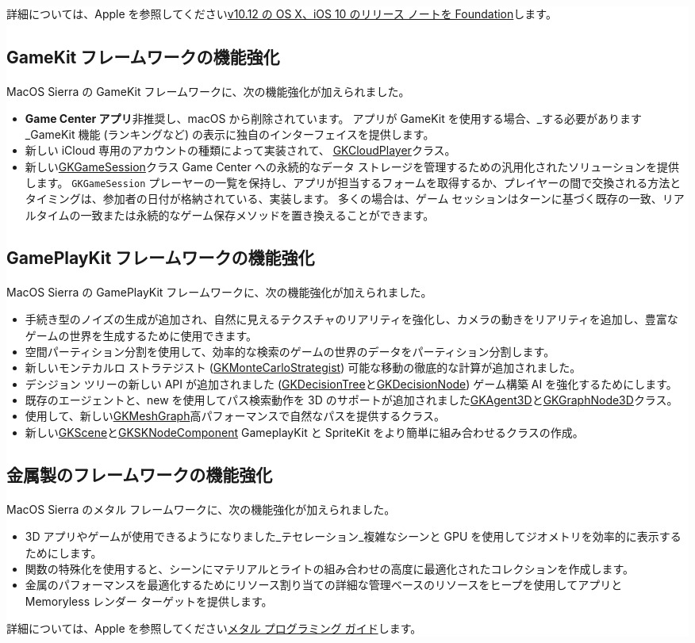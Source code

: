 詳細については、Apple を参照してください[v10.12 の OS X、iOS 10 のリリース ノートを Foundation](https://developer.apple.com/library/prerelease/content/releasenotes/Miscellaneous/RN-Foundation-OSX10.12/index.html)します。

<a name="GameKit-Framework-Enhancements" />

## <a name="gamekit-framework-enhancements"></a>GameKit フレームワークの機能強化

MacOS Sierra の GameKit フレームワークに、次の機能強化が加えられました。

- **Game Center アプリ**非推奨し、macOS から削除されています。 アプリが GameKit を使用する場合、_する必要があります_GameKit 機能 (ランキングなど) の表示に独自のインターフェイスを提供します。 
- 新しい iCloud 専用のアカウントの種類によって実装されて、 [GKCloudPlayer](https://developer.apple.com/reference/gamekit/gkcloudplayer)クラス。
- 新しい[GKGameSession](https://developer.apple.com/reference/gamekit/gkgamesession)クラス Game Center への永続的なデータ ストレージを管理するための汎用化されたソリューションを提供します。 `GKGameSession` プレーヤーの一覧を保持し、アプリが担当するフォームを取得するか、プレイヤーの間で交換される方法とタイミングは、参加者の日付が格納されている、実装します。 多くの場合は、ゲーム セッションはターンに基づく既存の一致、リアルタイムの一致または永続的なゲーム保存メソッドを置き換えることができます。

<a name="GamePlayKit-Framework-Enhancements" />

## <a name="gameplaykit-framework-enhancements"></a>GamePlayKit フレームワークの機能強化

MacOS Sierra の GamePlayKit フレームワークに、次の機能強化が加えられました。

- 手続き型のノイズの生成が追加され、自然に見えるテクスチャのリアリティを強化し、カメラの動きをリアリティを追加し、豊富なゲームの世界を生成するために使用できます。
- 空間パーティション分割を使用して、効率的な検索のゲームの世界のデータをパーティション分割します。
- 新しいモンテカルロ ストラテジスト ([GKMonteCarloStrategist](https://developer.apple.com/reference/gameplaykit/gkmontecarlostrategist)) 可能な移動の徹底的な計算が追加されました。
- デシジョン ツリーの新しい API が追加されました ([GKDecisionTree](https://developer.apple.com/reference/gameplaykit/gkdecisiontree)と[GKDecisionNode](https://developer.apple.com/reference/gameplaykit/gkdecisionnode)) ゲーム構築 AI を強化するためにします。
- 既存のエージェントと、new を使用してパス検索動作を 3D のサポートが追加されました[GKAgent3D](https://developer.apple.com/reference/gameplaykit/gkagent3d)と[GKGraphNode3D](https://developer.apple.com/reference/gameplaykit/gkgraphnode3d)クラス。
- 使用して、新しい[GKMeshGraph](https://developer.apple.com/reference/gameplaykit/gkmeshgraph)高パフォーマンスで自然なパスを提供するクラス。
- 新しい[GKScene](https://developer.apple.com/reference/gameplaykit/gkscene)と[GKSKNodeComponent](https://developer.apple.com/reference/gameplaykit/gksknodecomponent) GameplayKit と SpriteKit をより簡単に組み合わせるクラスの作成。

<a name="Metal-Framework-Enhancements" />

## <a name="metal-framework-enhancements"></a>金属製のフレームワークの機能強化

MacOS Sierra のメタル フレームワークに、次の機能強化が加えられました。

- 3D アプリやゲームが使用できるようになりました_テセレーション_複雑なシーンと GPU を使用してジオメトリを効率的に表示するためにします。
- 関数の特殊化を使用すると、シーンにマテリアルとライトの組み合わせの高度に最適化されたコレクションを作成します。
- 金属のパフォーマンスを最適化するためにリソース割り当ての詳細な管理ベースのリソースをヒープを使用してアプリと Memoryless レンダー ターゲットを提供します。

詳細については、Apple を参照してください[メタル プログラミング ガイド](https://developer.apple.com/library/prerelease/content/documentation/Miscellaneous/Conceptual/MetalProgrammingGuide/Introduction/Introduction.html#//apple_ref/doc/uid/TP40014221)します。
